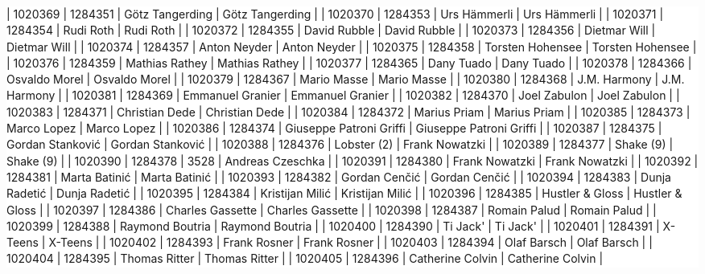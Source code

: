 | 1020369 | 1284351 | Götz Tangerding | Götz Tangerding |
| 1020370 | 1284353 | Urs Hämmerli | Urs Hämmerli |
| 1020371 | 1284354 | Rudi Roth | Rudi Roth |
| 1020372 | 1284355 | David Rubble | David Rubble |
| 1020373 | 1284356 | Dietmar Will | Dietmar Will |
| 1020374 | 1284357 | Anton Neyder | Anton Neyder |
| 1020375 | 1284358 | Torsten Hohensee | Torsten Hohensee |
| 1020376 | 1284359 | Mathias Rathey | Mathias Rathey |
| 1020377 | 1284365 | Dany Tuado | Dany Tuado |
| 1020378 | 1284366 | Osvaldo Morel | Osvaldo Morel |
| 1020379 | 1284367 | Mario Masse | Mario Masse |
| 1020380 | 1284368 | J.M. Harmony | J.M. Harmony |
| 1020381 | 1284369 | Emmanuel Granier | Emmanuel Granier |
| 1020382 | 1284370 | Joel Zabulon | Joel Zabulon |
| 1020383 | 1284371 | Christian Dede | Christian Dede |
| 1020384 | 1284372 | Marius Priam | Marius Priam |
| 1020385 | 1284373 | Marco Lopez | Marco Lopez |
| 1020386 | 1284374 | Giuseppe Patroni Griffi | Giuseppe Patroni Griffi |
| 1020387 | 1284375 | Gordan Stanković | Gordan Stanković |
| 1020388 | 1284376 | Lobster (2) | Frank Nowatzki |
| 1020389 | 1284377 | Shake (9) | Shake (9) |
| 1020390 | 1284378 | 3528 | Andreas Czeschka |
| 1020391 | 1284380 | Frank Nowatzki | Frank Nowatzki |
| 1020392 | 1284381 | Marta Batinić | Marta Batinić |
| 1020393 | 1284382 | Gordan Cenčić | Gordan Cenčić |
| 1020394 | 1284383 | Dunja Radetić | Dunja Radetić |
| 1020395 | 1284384 | Kristijan Milić | Kristijan Milić |
| 1020396 | 1284385 | Hustler & Gloss | Hustler & Gloss |
| 1020397 | 1284386 | Charles Gassette | Charles Gassette |
| 1020398 | 1284387 | Romain Palud | Romain Palud |
| 1020399 | 1284388 | Raymond Boutria | Raymond Boutria |
| 1020400 | 1284390 | Ti Jack' | Ti Jack' |
| 1020401 | 1284391 | X-Teens | X-Teens |
| 1020402 | 1284393 | Frank Rosner | Frank Rosner |
| 1020403 | 1284394 | Olaf Barsch | Olaf Barsch |
| 1020404 | 1284395 | Thomas Ritter | Thomas Ritter |
| 1020405 | 1284396 | Catherine Colvin | Catherine Colvin |